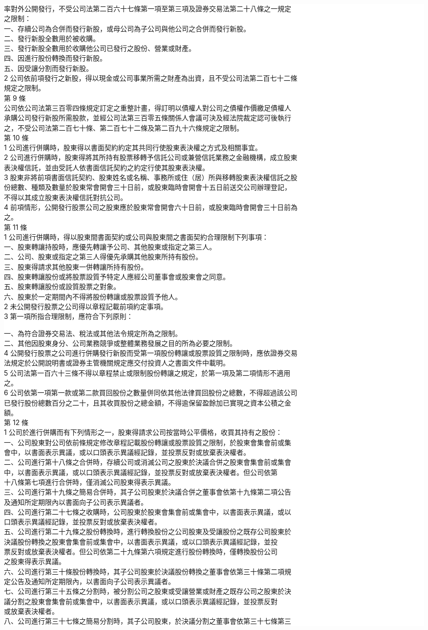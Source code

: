 
率對外公開發行，不受公司法第二百六十七條第一項至第三項及證券交易法第二十八條之一規定  
之限制：  
一、存續公司為合併而發行新股，或母公司為子公司與他公司之合併而發行新股。  
二、發行新股全數用於被收購。  
三、發行新股全數用於收購他公司已發行之股份、營業或財產。  
四、因進行股份轉換而發行新股。  
五、因受讓分割而發行新股。  
2 公司依前項發行之新股，得以現金或公司事業所需之財產為出資，且不受公司法第二百七十二條  
規定之限制。  
第 9 條  
公司依公司法第三百零四條規定訂定之重整計畫，得訂明以債權人對公司之債權作價繳足債權人  
承購公司發行新股所需股款，並經公司法第三百零五條關係人會議可決及經法院裁定認可後執行  
之，不受公司法第二百七十條、第二百七十二條及第二百九十六條規定之限制。  
第 10 條  
1 公司進行併購時，股東得以書面契約約定其共同行使股東表決權之方式及相關事宜。  
2 公司進行併購時，股東得將其所持有股票移轉予信託公司或兼營信託業務之金融機構，成立股東  
表決權信託，並由受託人依書面信託契約之約定行使其股東表決權。  
3 股東非將前項書面信託契約、股東姓名或名稱、事務所或住（居）所與移轉股東表決權信託之股  
份總數、種類及數量於股東常會開會三十日前，或股東臨時會開會十五日前送交公司辦理登記，  
不得以其成立股東表決權信託對抗公司。  
4 前項情形，公開發行股票公司之股東應於股東常會開會六十日前，或股東臨時會開會三十日前為  
之。  
第 11 條  
1 公司進行併購時，得以股東間書面契約或公司與股東間之書面契約合理限制下列事項：  
一、股東轉讓持股時，應優先轉讓予公司、其他股東或指定之第三人。  
二、公司、股東或指定之第三人得優先承購其他股東所持有股份。  
三、股東得請求其他股東一併轉讓所持有股份。  
四、股東轉讓股份或將股票設質予特定人應經公司董事會或股東會之同意。  
五、股東轉讓股份或設質股票之對象。  
六、股東於一定期間內不得將股份轉讓或股票設質予他人。  
2 未公開發行股票之公司得以章程記載前項約定事項。  
3 第一項所指合理限制，應符合下列原則：  


一、為符合證券交易法、稅法或其他法令規定所為之限制。  
二、其他因股東身分、公司業務競爭或整體業務發展之目的所為必要之限制。  
4 公開發行股票之公司進行併購發行新股而受第一項股份轉讓或股票設質之限制時，應依證券交易  
法規定於公開說明書或證券主管機關規定應交付投資人之書面文件中載明。  
5 公司法第一百六十三條不得以章程禁止或限制股份轉讓之規定，於第一項及第二項情形不適用  
之。  
6 公司依第一項第一款或第二款買回股份之數量併同依其他法律買回股份之總數，不得超過該公司  
已發行股份總數百分之二十，且其收買股份之總金額，不得逾保留盈餘加已實現之資本公積之金  
額。  
第 12 條  
1 公司於進行併購而有下列情形之一，股東得請求公司按當時公平價格，收買其持有之股份：  
一、公司股東對公司依前條規定修改章程記載股份轉讓或股票設質之限制，於股東會集會前或集  
會中，以書面表示異議，或以口頭表示異議經記錄，並投票反對或放棄表決權者。  
二、公司進行第十八條之合併時，存續公司或消滅公司之股東於決議合併之股東會集會前或集會  
中，以書面表示異議，或以口頭表示異議經記錄，並投票反對或放棄表決權者。但公司依第  
十八條第七項進行合併時，僅消滅公司股東得表示異議。  
三、公司進行第十九條之簡易合併時，其子公司股東於決議合併之董事會依第十九條第二項公告  
及通知所定期限內以書面向子公司表示異議者。  
四、公司進行第二十七條之收購時，公司股東於股東會集會前或集會中，以書面表示異議，或以  
口頭表示異議經記錄，並投票反對或放棄表決權者。  
五、公司進行第二十九條之股份轉換時，進行轉換股份之公司股東及受讓股份之既存公司股東於  
決議股份轉換之股東會集會前或集會中，以書面表示異議，或以口頭表示異議經記錄，並投  
票反對或放棄表決權者。但公司依第二十九條第六項規定進行股份轉換時，僅轉換股份公司  
之股東得表示異議。  
六、公司進行第三十條股份轉換時，其子公司股東於決議股份轉換之董事會依第三十條第二項規  
定公告及通知所定期限內，以書面向子公司表示異議者。  
七、公司進行第三十五條之分割時，被分割公司之股東或受讓營業或財產之既存公司之股東於決  
議分割之股東會集會前或集會中，以書面表示異議，或以口頭表示異議經記錄，並投票反對  
或放棄表決權者。  
八、公司進行第三十七條之簡易分割時，其子公司股東，於決議分割之董事會依第三十七條第三  